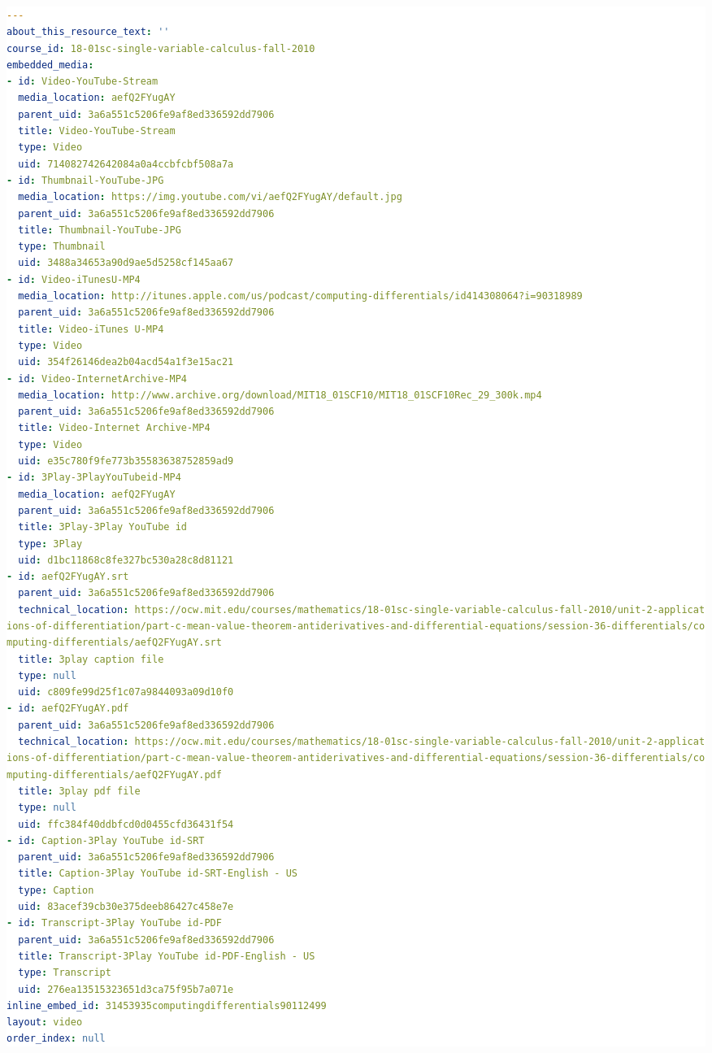 ```yaml
---
about_this_resource_text: ''
course_id: 18-01sc-single-variable-calculus-fall-2010
embedded_media:
- id: Video-YouTube-Stream
  media_location: aefQ2FYugAY
  parent_uid: 3a6a551c5206fe9af8ed336592dd7906
  title: Video-YouTube-Stream
  type: Video
  uid: 714082742642084a0a4ccbfcbf508a7a
- id: Thumbnail-YouTube-JPG
  media_location: https://img.youtube.com/vi/aefQ2FYugAY/default.jpg
  parent_uid: 3a6a551c5206fe9af8ed336592dd7906
  title: Thumbnail-YouTube-JPG
  type: Thumbnail
  uid: 3488a34653a90d9ae5d5258cf145aa67
- id: Video-iTunesU-MP4
  media_location: http://itunes.apple.com/us/podcast/computing-differentials/id414308064?i=90318989
  parent_uid: 3a6a551c5206fe9af8ed336592dd7906
  title: Video-iTunes U-MP4
  type: Video
  uid: 354f26146dea2b04acd54a1f3e15ac21
- id: Video-InternetArchive-MP4
  media_location: http://www.archive.org/download/MIT18_01SCF10/MIT18_01SCF10Rec_29_300k.mp4
  parent_uid: 3a6a551c5206fe9af8ed336592dd7906
  title: Video-Internet Archive-MP4
  type: Video
  uid: e35c780f9fe773b35583638752859ad9
- id: 3Play-3PlayYouTubeid-MP4
  media_location: aefQ2FYugAY
  parent_uid: 3a6a551c5206fe9af8ed336592dd7906
  title: 3Play-3Play YouTube id
  type: 3Play
  uid: d1bc11868c8fe327bc530a28c8d81121
- id: aefQ2FYugAY.srt
  parent_uid: 3a6a551c5206fe9af8ed336592dd7906
  technical_location: https://ocw.mit.edu/courses/mathematics/18-01sc-single-variable-calculus-fall-2010/unit-2-applications-of-differentiation/part-c-mean-value-theorem-antiderivatives-and-differential-equations/session-36-differentials/computing-differentials/aefQ2FYugAY.srt
  title: 3play caption file
  type: null
  uid: c809fe99d25f1c07a9844093a09d10f0
- id: aefQ2FYugAY.pdf
  parent_uid: 3a6a551c5206fe9af8ed336592dd7906
  technical_location: https://ocw.mit.edu/courses/mathematics/18-01sc-single-variable-calculus-fall-2010/unit-2-applications-of-differentiation/part-c-mean-value-theorem-antiderivatives-and-differential-equations/session-36-differentials/computing-differentials/aefQ2FYugAY.pdf
  title: 3play pdf file
  type: null
  uid: ffc384f40ddbfcd0d0455cfd36431f54
- id: Caption-3Play YouTube id-SRT
  parent_uid: 3a6a551c5206fe9af8ed336592dd7906
  title: Caption-3Play YouTube id-SRT-English - US
  type: Caption
  uid: 83acef39cb30e375deeb86427c458e7e
- id: Transcript-3Play YouTube id-PDF
  parent_uid: 3a6a551c5206fe9af8ed336592dd7906
  title: Transcript-3Play YouTube id-PDF-English - US
  type: Transcript
  uid: 276ea13515323651d3ca75f95b7a071e
inline_embed_id: 31453935computingdifferentials90112499
layout: video
order_index: null
```